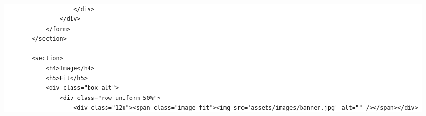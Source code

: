 						</div>
					</div>
				</form>
			</section>

			<section>
				<h4>Image</h4>
				<h5>Fit</h5>
				<div class="box alt">
					<div class="row uniform 50%">
						<div class="12u"><span class="image fit"><img src="assets/images/banner.jpg" alt="" /></span></div>